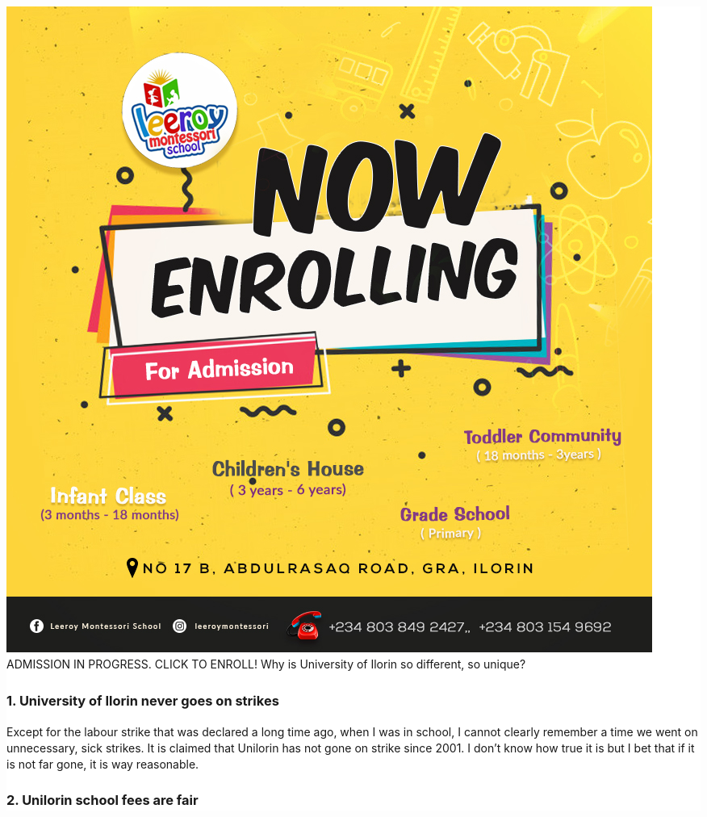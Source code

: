 [![](images\Now-Enrolling.jpg)](https://www.instagram.com/leeroymontessori/)ADMISSION IN PROGRESS. CLICK TO ENROLL!
Why is University of Ilorin so different, so unique?

### 1. University of Ilorin never goes on strikes

Except for the labour strike that was declared a long time ago, when I was in school, I cannot clearly remember a time we went on unnecessary, sick strikes. It is claimed that Unilorin has not gone on strike since 2001. I don&#x2019;t know how true it is but I bet that if it is not far gone, it is way reasonable.

### 2. Unilorin school fees are fair
